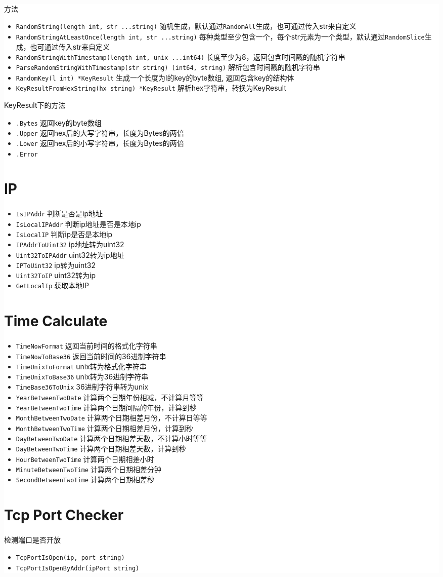 方法

- `RandomString(length int, str ...string)` 随机生成，默认通过`RandomAll`生成，也可通过传入str来自定义
- `RandomStringAtLeastOnce(length int, str ...string)` 每种类型至少包含一个，每个str元素为一个类型，默认通过`RandomSlice`生成，也可通过传入str来自定义
- `RandomStringWithTimestamp(length int, unix ...int64)` 长度至少为8，返回包含时间戳的随机字符串
- `ParseRandomStringWithTimestamp(str string) (int64, string)` 解析包含时间戳的随机字符串
- `RandomKey(l int) *KeyResult` 生成一个长度为l的key的byte数组, 返回包含key的结构体
- `KeyResultFromHexString(hx string) *KeyResult` 解析hex字符串，转换为KeyResult

KeyResult下的方法

- `.Bytes` 返回key的byte数组
- `.Upper` 返回hex后的大写字符串，长度为Bytes的两倍
- `.Lower` 返回hex后的小写字符串，长度为Bytes的两倍
- `.Error`

# IP

- `IsIPAddr` 判断是否是ip地址
- `IsLocalIPAddr` 判断ip地址是否是本地ip
- `IsLocalIP` 判断ip是否是本地ip
- `IPAddrToUint32` ip地址转为uint32
- `Uint32ToIPAddr` uint32转为ip地址
- `IPToUint32` ip转为uint32
- `Uint32ToIP` uint32转为ip
- `GetLocalIp` 获取本地IP

# Time Calculate

- `TimeNowFormat` 返回当前时间的格式化字符串
- `TimeNowToBase36` 返回当前时间的36进制字符串
- `TimeUnixToFormat` unix转为格式化字符串
- `TimeUnixToBase36` unix转为36进制字符串
- `TimeBase36ToUnix` 36进制字符串转为unix
- `YearBetweenTwoDate` 计算两个日期年份相减，不计算月等等
- `YearBetweenTwoTime` 计算两个日期间隔的年份，计算到秒
- `MonthBetweenTwoDate` 计算两个日期相差月份，不计算日等等
- `MonthBetweenTwoTime` 计算两个日期相差月份，计算到秒
- `DayBetweenTwoDate` 计算两个日期相差天数，不计算小时等等
- `DayBetweenTwoTime` 计算两个日期相差天数，计算到秒
- `HourBetweenTwoTime` 计算两个日期相差小时
- `MinuteBetweenTwoTime` 计算两个日期相差分钟
- `SecondBetweenTwoTime` 计算两个日期相差秒

# Tcp Port Checker

检测端口是否开放

- `TcpPortIsOpen(ip, port string)`
- `TcpPortIsOpenByAddr(ipPort string)`
